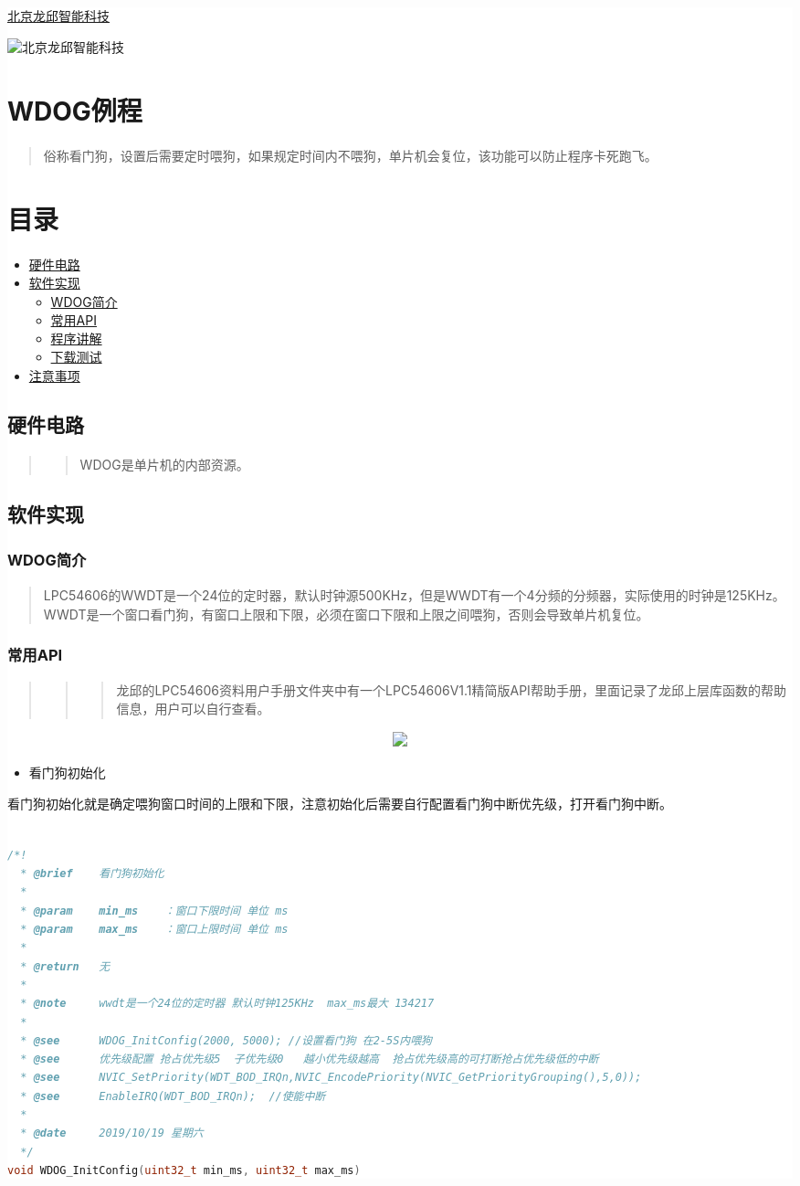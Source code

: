 [北京龙邱智能科技](http://shop36265907.taobao.com)

![北京龙邱智能科技](https://note.youdao.com/yws/api/personal/file/WEB8a51a3385904ba8d4505271e9e9be364?method=download&shareKey=c0de97cb64246fe4120904147dbaf057 "北京龙邱智能科技")

# WDOG例程

>俗称看门狗，设置后需要定时喂狗，如果规定时间内不喂狗，单片机会复位，该功能可以防止程序卡死跑飞。

# 目录  

- [硬件电路](##硬件电路)  
- [软件实现](##软件实现)  
  - [WDOG简介](###WDOG简介)  
  - [常用API](###常用API)
  - [程序讲解](###程序讲解)  
  - [下载测试](###下载测试)  
- [注意事项](##注意事项)


## 硬件电路

>>WDOG是单片机的内部资源。

## 软件实现

### WDOG简介

> LPC54606的WWDT是一个24位的定时器，默认时钟源500KHz，但是WWDT有一个4分频的分频器，实际使用的时钟是125KHz。WWDT是一个窗口看门狗，有窗口上限和下限，必须在窗口下限和上限之间喂狗，否则会导致单片机复位。

### 常用API

>>>龙邱的LPC54606资料用户手册文件夹中有一个LPC54606V1.1精简版API帮助手册，里面记录了龙邱上层库函数的帮助信息，用户可以自行查看。

<div align="center">
<img src="https://note.youdao.com/yws/api/personal/file/WEBa1492b565360cbc4819d4ffdd6c5f0d9?method=download&shareKey=7d5a2745ff9aa655e86587f22890af51">
</div>

* 看门狗初始化

看门狗初始化就是确定喂狗窗口时间的上限和下限，注意初始化后需要自行配置看门狗中断优先级，打开看门狗中断。

```c

/*!
  * @brief    看门狗初始化
  *
  * @param    min_ms    ：窗口下限时间 单位 ms
  * @param    max_ms    ：窗口上限时间 单位 ms
  *
  * @return   无
  *
  * @note     wwdt是一个24位的定时器 默认时钟125KHz  max_ms最大 134217
  *
  * @see      WDOG_InitConfig(2000, 5000); //设置看门狗 在2-5S内喂狗
  * @see      优先级配置 抢占优先级5  子优先级0   越小优先级越高  抢占优先级高的可打断抢占优先级低的中断
  * @see      NVIC_SetPriority(WDT_BOD_IRQn,NVIC_EncodePriority(NVIC_GetPriorityGrouping(),5,0));
  * @see      EnableIRQ(WDT_BOD_IRQn);  //使能中断
  *
  * @date     2019/10/19 星期六
  */
void WDOG_InitConfig(uint32_t min_ms, uint32_t max_ms)
```
